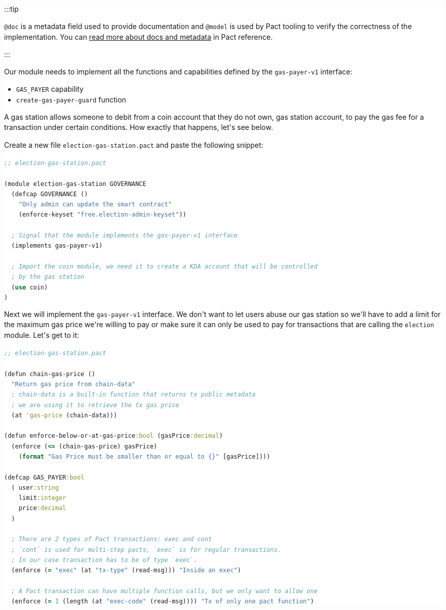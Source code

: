 :::tip

`@doc` is a metadata field used to provide documentation and `@model` is used by Pact tooling to verify the correctness of the implementation. You can [read more about docs and metadata](https://pact-language.readthedocs.io/en/stable/pact-reference.html?highlight=doc#docs-and-metadata) in Pact reference.

:::

Our module needs to implement all the functions and capabilities defined by the `gas-payer-v1` interface:

- `GAS_PAYER` capability
- `create-gas-payer-guard` function

A gas station allows someone to debit from a coin account that they do not own, gas station account, to pay the gas fee for a transaction under certain conditions. How exactly that happens, let's see below.

Create a new file `election-gas-station.pact` and paste the following snippet:

```clojure
;; election-gas-station.pact

(module election-gas-station GOVERNANCE
  (defcap GOVERNANCE ()
    "Only admin can update the smart contract"
    (enforce-keyset "free.election-admin-keyset"))

  ; Signal that the module implements the gas-payer-v1 interface
  (implements gas-payer-v1)

  ; Import the coin module, we need it to create a KDA account that will be controlled
  ; by the gas station
  (use coin)
)
```

Next we will implement the `gas-payer-v1` interface. We don't want to let users abuse our gas station so we'll have to add a limit for the maximum gas price we're willing to pay or make sure it can only be used to pay for transactions that are calling the `election` module. Let's get to it:

```clojure
;; election-gas-station.pact

(defun chain-gas-price ()
  "Return gas price from chain-data"
  ; chain-data is a built-in function that returns tx public metadata
  ; we are using it to retrieve the tx gas price
  (at 'gas-price (chain-data)))

(defun enforce-below-or-at-gas-price:bool (gasPrice:decimal)
  (enforce (<= (chain-gas-price) gasPrice)
    (format "Gas Price must be smaller than or equal to {}" [gasPrice])))

(defcap GAS_PAYER:bool
  ( user:string
    limit:integer
    price:decimal
  )

  ; There are 2 types of Pact transactions: exec and cont
  ; `cont` is used for multi-step pacts, `exec` is for regular transactions.
  ; In our case transaction has to be of type `exec`.
  (enforce (= "exec" (at "tx-type" (read-msg))) "Inside an exec")

  ; A Pact transaction can have multiple function calls, but we only want to allow one
  (enforce (= 1 (length (at "exec-code" (read-msg)))) "Tx of only one pact function")
```